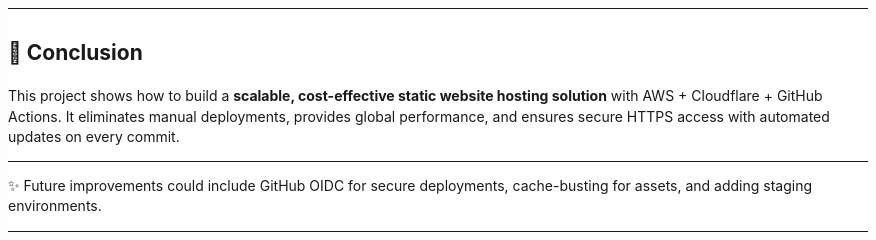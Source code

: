 
---

## 📖 Conclusion

This project shows how to build a **scalable, cost-effective static website hosting solution** with AWS + Cloudflare + GitHub Actions. It eliminates manual deployments, provides global performance, and ensures secure HTTPS access with automated updates on every commit.

---

✨ Future improvements could include GitHub OIDC for secure deployments, cache-busting for assets, and adding staging environments.

---
